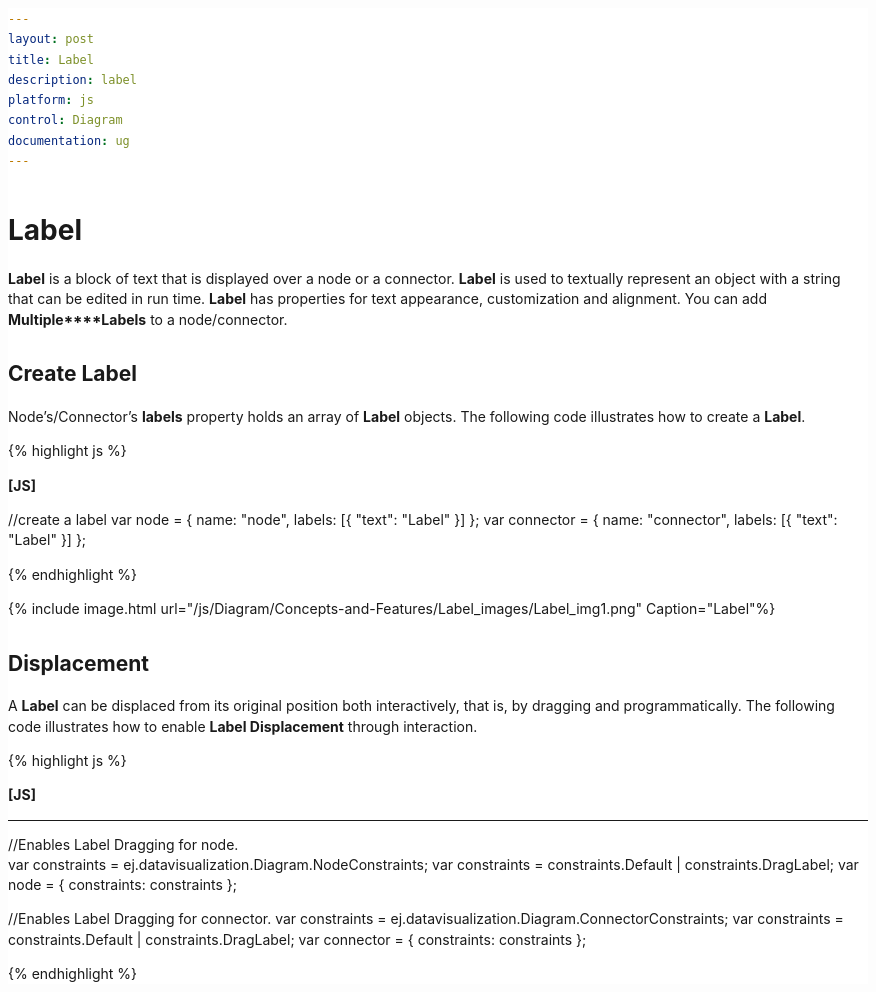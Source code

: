 ```yaml
---
layout: post
title: Label
description: label
platform: js
control: Diagram
documentation: ug
---
```


# Label

**Label** is a block of text that is displayed over a node or a connector. **Label** is used to textually represent an object with a string that can be edited in run time. **Label** has properties for text appearance, customization and alignment. You can add **Multiple****Labels** to a node/connector.

## Create Label

Node’s/Connector’s **labels** property holds an array of **Label** objects. The following code illustrates how to create a **Label**.

{% highlight js %}

**[JS]**

//create a label 
var node = { name: "node", labels: [{ "text": "Label" }] };
var connector = { name: "connector", labels: [{ "text": "Label" }] };


{% endhighlight %}



{% include image.html url="/js/Diagram/Concepts-and-Features/Label_images/Label_img1.png" Caption="Label"%}

## Displacement

A **Label** can be displaced from its original position both interactively, that is, by dragging and programmatically. The following code illustrates how to enable **Label Displacement** through interaction.

{% highlight js %}

**[JS]**
****
//Enables Label Dragging for node.  
var constraints = ej.datavisualization.Diagram.NodeConstraints; 
var constraints = constraints.Default | constraints.DragLabel; 
var node = { constraints: constraints }; 

//Enables Label Dragging for connector.
var constraints = ej.datavisualization.Diagram.ConnectorConstraints; 
var constraints = constraints.Default | constraints.DragLabel; 
var connector = { constraints: constraints }; 


{% endhighlight %}

